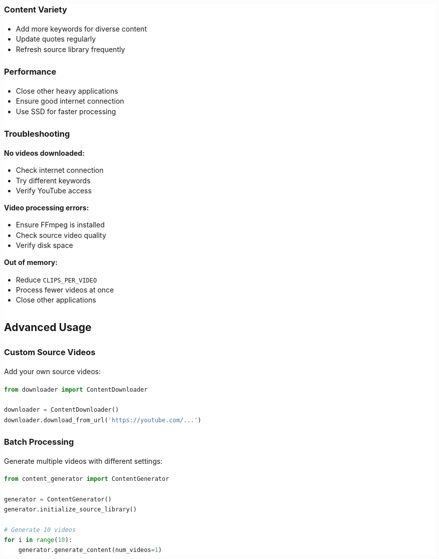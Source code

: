 ### Content Variety

- Add more keywords for diverse content
- Update quotes regularly
- Refresh source library frequently

### Performance

- Close other heavy applications
- Ensure good internet connection
- Use SSD for faster processing

### Troubleshooting

**No videos downloaded:**
- Check internet connection
- Try different keywords
- Verify YouTube access

**Video processing errors:**
- Ensure FFmpeg is installed
- Check source video quality
- Verify disk space

**Out of memory:**
- Reduce `CLIPS_PER_VIDEO`
- Process fewer videos at once
- Close other applications

## Advanced Usage

### Custom Source Videos

Add your own source videos:

```python
from downloader import ContentDownloader

downloader = ContentDownloader()
downloader.download_from_url('https://youtube.com/...')
```

### Batch Processing

Generate multiple videos with different settings:

```python
from content_generator import ContentGenerator

generator = ContentGenerator()
generator.initialize_source_library()

# Generate 10 videos
for i in range(10):
    generator.generate_content(num_videos=1)
```
